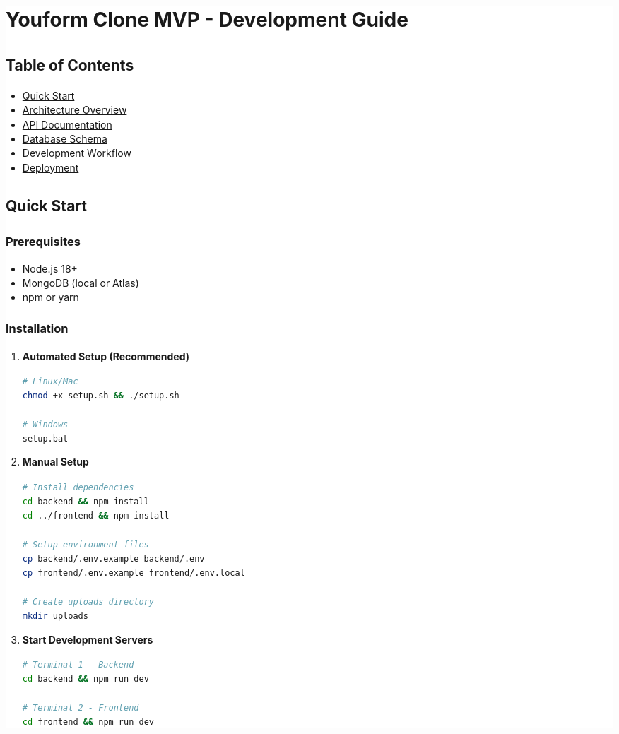 # Youform Clone MVP - Development Guide

## Table of Contents
- [Quick Start](#quick-start)
- [Architecture Overview](#architecture-overview)
- [API Documentation](#api-documentation)
- [Database Schema](#database-schema)
- [Development Workflow](#development-workflow)
- [Deployment](#deployment)

## Quick Start

### Prerequisites
- Node.js 18+ 
- MongoDB (local or Atlas)
- npm or yarn

### Installation

1. **Automated Setup (Recommended)**
   ```bash
   # Linux/Mac
   chmod +x setup.sh && ./setup.sh
   
   # Windows
   setup.bat
   ```

2. **Manual Setup**
   ```bash
   # Install dependencies
   cd backend && npm install
   cd ../frontend && npm install
   
   # Setup environment files
   cp backend/.env.example backend/.env
   cp frontend/.env.example frontend/.env.local
   
   # Create uploads directory
   mkdir uploads
   ```

3. **Start Development Servers**
   ```bash
   # Terminal 1 - Backend
   cd backend && npm run dev
   
   # Terminal 2 - Frontend
   cd frontend && npm run dev
   ```
